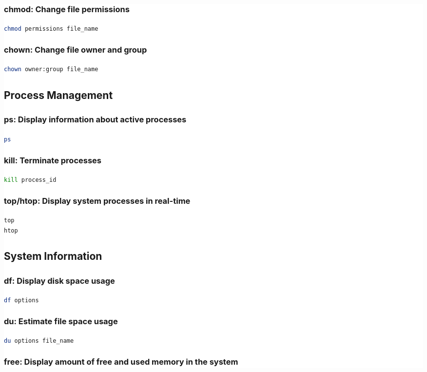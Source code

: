 ### chmod: Change file permissions

```bash
chmod permissions file_name
```

### chown: Change file owner and group

```bash
chown owner:group file_name
```





## Process Management

### ps: Display information about active processes

```bash
ps
```

###  kill: Terminate processes

```bash
kill process_id
```

###  top/htop: Display system processes in real-time

```bash
top
htop
```



## System Information

### df: Display disk space usage

```bash
df options
```

###  du: Estimate file space usage

```bash
du options file_name
```

### free: Display amount of free and used memory in the system
